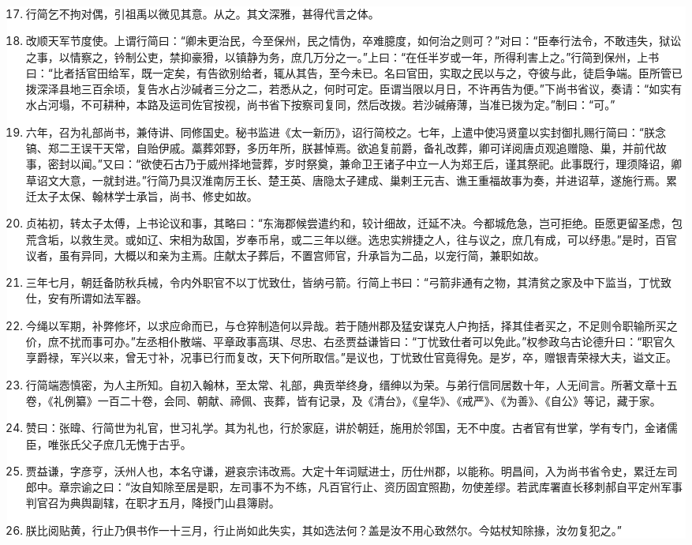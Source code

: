 17. <span id="列传第四十四-张暐_张行简_贾益谦_刘炳_术虎高琪_塔不也张暐，字明仲，莒州日照县人。博学该通。登正隆五年进士。调陈留主簿、淄州酒税副使，课增羡，迁昌乐令。改永清令，补尚书省令史，除太常博士，兼国子助教。丁父忧，服除，调山东东路转运副使，入为太常丞，兼左赞善大夫。章宗封原王，兼原王府文学。章宗册为皇太孙，复为左赞善，转左谕德，兼太常丞，充宋国报谕使。至盱眙，宋人请赴宴，暐曰：“大行在殡，未可。”及受赐，不舞蹈，宋人服其知礼。使还，迁太常少卿，兼修起居注。改礼部郎中，修起居注如故。迁右谏议大夫，兼礼部侍郎。-17"></span>
行简乞不拘对偶，引祖禹以微见其意。从之。其文深雅，甚得代言之体。

18. <span id="列传第四十四-张暐_张行简_贾益谦_刘炳_术虎高琪_塔不也张暐，字明仲，莒州日照县人。博学该通。登正隆五年进士。调陈留主簿、淄州酒税副使，课增羡，迁昌乐令。改永清令，补尚书省令史，除太常博士，兼国子助教。丁父忧，服除，调山东东路转运副使，入为太常丞，兼左赞善大夫。章宗封原王，兼原王府文学。章宗册为皇太孙，复为左赞善，转左谕德，兼太常丞，充宋国报谕使。至盱眙，宋人请赴宴，暐曰：“大行在殡，未可。”及受赐，不舞蹈，宋人服其知礼。使还，迁太常少卿，兼修起居注。改礼部郎中，修起居注如故。迁右谏议大夫，兼礼部侍郎。-18"></span>
改顺天军节度使。上谓行简曰：“卿未更治民，今至保州，民之情伪，卒难臆度，如何治之则可？”对曰：“臣奉行法令，不敢违失，狱讼之事，以情察之，钤制公吏，禁抑豪猾，以镇静为务，庶几万分之一。”上曰：“在任半岁或一年，所得利害上之。”行简到保州，上书曰：“比者括官田给军，既一定矣，有告欲别给者，辄从其告，至今未已。名曰官田，实取之民以与之，夺彼与此，徒启争端。臣所管已拨深泽县地三百余顷，复告水占沙碱者三分之二，若悉从之，何时可定。臣谓当限以月日，不许再告为便。”下尚书省议，奏请：“如实有水占河塌，不可耕种，本路及运司佐官按视，尚书省下按察司复同，然后改拨。若沙碱瘠薄，当准已拨为定。”制曰：“可。”

19. <span id="列传第四十四-张暐_张行简_贾益谦_刘炳_术虎高琪_塔不也张暐，字明仲，莒州日照县人。博学该通。登正隆五年进士。调陈留主簿、淄州酒税副使，课增羡，迁昌乐令。改永清令，补尚书省令史，除太常博士，兼国子助教。丁父忧，服除，调山东东路转运副使，入为太常丞，兼左赞善大夫。章宗封原王，兼原王府文学。章宗册为皇太孙，复为左赞善，转左谕德，兼太常丞，充宋国报谕使。至盱眙，宋人请赴宴，暐曰：“大行在殡，未可。”及受赐，不舞蹈，宋人服其知礼。使还，迁太常少卿，兼修起居注。改礼部郎中，修起居注如故。迁右谏议大夫，兼礼部侍郎。-19"></span>
六年，召为礼部尚书，兼侍讲、同修国史。秘书监进《太一新历》，诏行简校之。七年，上遣中使冯贤童以实封御扎赐行简曰：“朕念镐、郑二王误干天常，自贻伊戚。藁葬郊野，多历年所，朕甚悼焉。欲追复前爵，备礼改葬，卿可详阅唐贞观追赠隐、巢，并前代故事，密封以闻。”又曰：“欲使石古乃于威州择地营葬，岁时祭奠，兼命卫王诸子中立一人为郑王后，谨其祭祀。此事既行，理须降诏，卿草诏文大意，一就封进。”行简乃具汉淮南厉王长、楚王英、唐隐太子建成、巢剌王元吉、谯王重福故事为奏，并进诏草，遂施行焉。累迁太子太保、翰林学士承旨，尚书、修史如故。

20. <span id="列传第四十四-张暐_张行简_贾益谦_刘炳_术虎高琪_塔不也张暐，字明仲，莒州日照县人。博学该通。登正隆五年进士。调陈留主簿、淄州酒税副使，课增羡，迁昌乐令。改永清令，补尚书省令史，除太常博士，兼国子助教。丁父忧，服除，调山东东路转运副使，入为太常丞，兼左赞善大夫。章宗封原王，兼原王府文学。章宗册为皇太孙，复为左赞善，转左谕德，兼太常丞，充宋国报谕使。至盱眙，宋人请赴宴，暐曰：“大行在殡，未可。”及受赐，不舞蹈，宋人服其知礼。使还，迁太常少卿，兼修起居注。改礼部郎中，修起居注如故。迁右谏议大夫，兼礼部侍郎。-20"></span>
贞祐初，转太子太傅，上书论议和事，其略曰：“东海郡候尝遣约和，较计细故，迁延不决。今都城危急，岂可拒绝。臣愿更留圣虑，包荒含垢，以救生灵。或如辽、宋相为敌国，岁奉币帛，或二三年以继。选忠实辨捷之人，往与议之，庶几有成，可以纾患。”是时，百官议者，虽有异同，大概以和亲为主焉。庄献太子葬后，不置宫师官，升承旨为二品，以宠行简，兼职如故。

21. <span id="列传第四十四-张暐_张行简_贾益谦_刘炳_术虎高琪_塔不也张暐，字明仲，莒州日照县人。博学该通。登正隆五年进士。调陈留主簿、淄州酒税副使，课增羡，迁昌乐令。改永清令，补尚书省令史，除太常博士，兼国子助教。丁父忧，服除，调山东东路转运副使，入为太常丞，兼左赞善大夫。章宗封原王，兼原王府文学。章宗册为皇太孙，复为左赞善，转左谕德，兼太常丞，充宋国报谕使。至盱眙，宋人请赴宴，暐曰：“大行在殡，未可。”及受赐，不舞蹈，宋人服其知礼。使还，迁太常少卿，兼修起居注。改礼部郎中，修起居注如故。迁右谏议大夫，兼礼部侍郎。-21"></span>
三年七月，朝廷备防秋兵械，令内外职官不以丁忧致仕，皆纳弓箭。行简上书曰：“弓箭非通有之物，其清贫之家及中下监当，丁忧致仕，安有所谓如法军器。

22. <span id="列传第四十四-张暐_张行简_贾益谦_刘炳_术虎高琪_塔不也张暐，字明仲，莒州日照县人。博学该通。登正隆五年进士。调陈留主簿、淄州酒税副使，课增羡，迁昌乐令。改永清令，补尚书省令史，除太常博士，兼国子助教。丁父忧，服除，调山东东路转运副使，入为太常丞，兼左赞善大夫。章宗封原王，兼原王府文学。章宗册为皇太孙，复为左赞善，转左谕德，兼太常丞，充宋国报谕使。至盱眙，宋人请赴宴，暐曰：“大行在殡，未可。”及受赐，不舞蹈，宋人服其知礼。使还，迁太常少卿，兼修起居注。改礼部郎中，修起居注如故。迁右谏议大夫，兼礼部侍郎。-22"></span>
今绳以军期，补弊修坏，以求应命而已，与仓猝制造何以异哉。若于随州郡及猛安谋克人户拘括，择其佳者买之，不足则令职输所买之价，庶不扰而事可办。”左丞相仆散端、平章政事高琪、尽忠、右丞贾益谦皆曰：“丁忧致仕者可以免此。”权参政乌古论德升曰：“职官久享爵禄，军兴以来，曾无寸补，况事已行而复改，天下何所取信。”是议也，丁忧致仕官竟得免。是岁，卒，赠银青荣禄大夫，谥文正。

23. <span id="列传第四十四-张暐_张行简_贾益谦_刘炳_术虎高琪_塔不也张暐，字明仲，莒州日照县人。博学该通。登正隆五年进士。调陈留主簿、淄州酒税副使，课增羡，迁昌乐令。改永清令，补尚书省令史，除太常博士，兼国子助教。丁父忧，服除，调山东东路转运副使，入为太常丞，兼左赞善大夫。章宗封原王，兼原王府文学。章宗册为皇太孙，复为左赞善，转左谕德，兼太常丞，充宋国报谕使。至盱眙，宋人请赴宴，暐曰：“大行在殡，未可。”及受赐，不舞蹈，宋人服其知礼。使还，迁太常少卿，兼修起居注。改礼部郎中，修起居注如故。迁右谏议大夫，兼礼部侍郎。-23"></span>
行简端悫慎密，为人主所知。自初入翰林，至太常、礼部，典贡举终身，缙绅以为荣。与弟行信同居数十年，人无间言。所著文章十五卷，《礼例纂》一百二十卷，会同、朝献、禘佩、丧葬，皆有记录，及《清台》，《皇华》、《戒严》、《为善》、《自公》等记，藏于家。

24. <span id="列传第四十四-张暐_张行简_贾益谦_刘炳_术虎高琪_塔不也张暐，字明仲，莒州日照县人。博学该通。登正隆五年进士。调陈留主簿、淄州酒税副使，课增羡，迁昌乐令。改永清令，补尚书省令史，除太常博士，兼国子助教。丁父忧，服除，调山东东路转运副使，入为太常丞，兼左赞善大夫。章宗封原王，兼原王府文学。章宗册为皇太孙，复为左赞善，转左谕德，兼太常丞，充宋国报谕使。至盱眙，宋人请赴宴，暐曰：“大行在殡，未可。”及受赐，不舞蹈，宋人服其知礼。使还，迁太常少卿，兼修起居注。改礼部郎中，修起居注如故。迁右谏议大夫，兼礼部侍郎。-24"></span>
赞曰：张暐、行简世为礼官，世习礼学。其为礼也，行於家庭，讲於朝廷，施用於邻国，无不中度。古者官有世掌，学有专门，金诸儒臣，唯张氏父子庶几无愧于古乎。

25. <span id="列传第四十四-张暐_张行简_贾益谦_刘炳_术虎高琪_塔不也张暐，字明仲，莒州日照县人。博学该通。登正隆五年进士。调陈留主簿、淄州酒税副使，课增羡，迁昌乐令。改永清令，补尚书省令史，除太常博士，兼国子助教。丁父忧，服除，调山东东路转运副使，入为太常丞，兼左赞善大夫。章宗封原王，兼原王府文学。章宗册为皇太孙，复为左赞善，转左谕德，兼太常丞，充宋国报谕使。至盱眙，宋人请赴宴，暐曰：“大行在殡，未可。”及受赐，不舞蹈，宋人服其知礼。使还，迁太常少卿，兼修起居注。改礼部郎中，修起居注如故。迁右谏议大夫，兼礼部侍郎。-25"></span>
贾益谦，字彦亨，沃州人也，本名守谦，避哀宗讳改焉。大定十年词赋进士，历仕州郡，以能称。明昌间，入为尚书省令史，累迁左司郎中。章宗谕之曰：“汝自知除至居是职，左司事不为不练，凡百官行止、资历固宜照勘，勿使差缪。若武库署直长移刺郝自平定州军事判官召为典舆副辖，在职才五月，降授门山县簿尉。

26. <span id="列传第四十四-张暐_张行简_贾益谦_刘炳_术虎高琪_塔不也张暐，字明仲，莒州日照县人。博学该通。登正隆五年进士。调陈留主簿、淄州酒税副使，课增羡，迁昌乐令。改永清令，补尚书省令史，除太常博士，兼国子助教。丁父忧，服除，调山东东路转运副使，入为太常丞，兼左赞善大夫。章宗封原王，兼原王府文学。章宗册为皇太孙，复为左赞善，转左谕德，兼太常丞，充宋国报谕使。至盱眙，宋人请赴宴，暐曰：“大行在殡，未可。”及受赐，不舞蹈，宋人服其知礼。使还，迁太常少卿，兼修起居注。改礼部郎中，修起居注如故。迁右谏议大夫，兼礼部侍郎。-26"></span>
朕比阅贴黄，行止乃俱书作一十三月，行止尚如此失实，其如选法何？盖是汝不用心致然尔。今姑杖知除掾，汝勿复犯之。”
